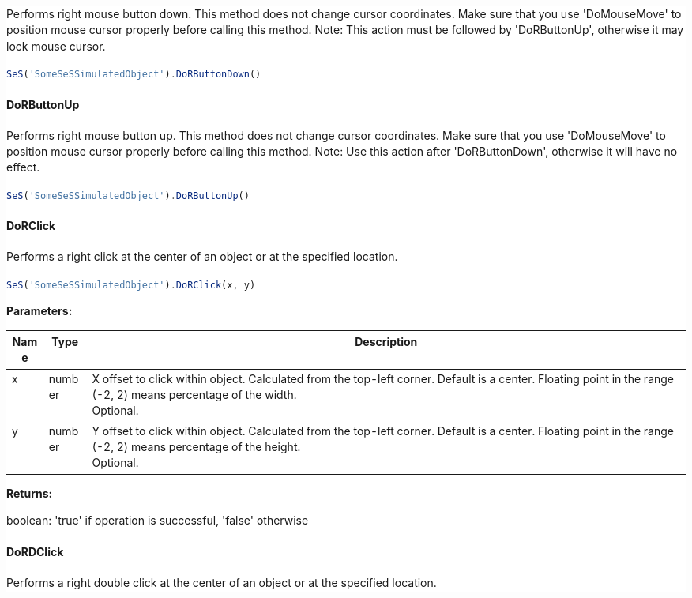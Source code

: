 Performs right mouse button down. This method does not change cursor coordinates. Make sure that you use 'DoMouseMove' to position mouse cursor properly before calling this method. Note: This action must be followed by 'DoRButtonUp', otherwise it may lock mouse cursor.

```javascript
SeS('SomeSeSSimulatedObject').DoRButtonDown()
```





<a name="see.also.sessimulatedobject.dorbuttondown"></a>

<a name="DoRButtonUp"></a>    
#### DoRButtonUp

Performs right mouse button up. This method does not change cursor coordinates. Make sure that you use 'DoMouseMove' to position mouse cursor properly before calling this method. Note: Use this action after 'DoRButtonDown', otherwise it will have no effect.

```javascript
SeS('SomeSeSSimulatedObject').DoRButtonUp()
```





<a name="see.also.sessimulatedobject.dorbuttonup"></a>

<a name="DoRClick"></a>    
#### DoRClick

Performs a right click at the center of an object or at the specified location.

```javascript
SeS('SomeSeSSimulatedObject').DoRClick(x, y)
```


**Parameters:**

|  **Name** | **Type** | **Description** |
| ---------- | -------- | --------------- |
| x | number |  X offset to click within object. Calculated from the top-left corner. Default is a center. Floating point in the range (-2, 2) means percentage of the width.<br>Optional. |
| y | number |  Y offset to click within object. Calculated from the top-left corner. Default is a center. Floating point in the range (-2, 2) means percentage of the height.<br>Optional. |




**Returns:**

boolean: 'true' if operation is successful, 'false' otherwise



<a name="see.also.sessimulatedobject.dorclick"></a>

<a name="DoRDClick"></a>    
#### DoRDClick

Performs a right double click at the center of an object or at the specified location.
